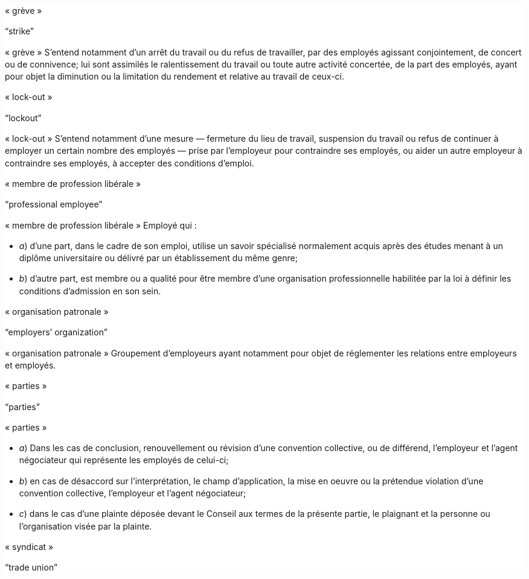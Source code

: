 « grève »

“strike”

    

« grève » S’entend notamment d’un arrêt du travail ou du refus de travailler, par des employés agissant conjointement, de concert ou de connivence; lui sont assimilés le ralentissement du travail ou toute autre activité concertée, de la part des employés, ayant pour objet la diminution ou la limitation du rendement et relative au travail de ceux-ci.

« lock-out »

“lockout”

    

« lock-out » S’entend notamment d’une mesure — fermeture du lieu de travail, suspension du travail ou refus de continuer à employer un certain nombre des employés — prise par l’employeur pour contraindre ses employés, ou aider un autre employeur à contraindre ses employés, à accepter des conditions d’emploi.

« membre de profession libérale »

“professional employee”

    

« membre de profession libérale » Employé qui :

  * _a_) d’une part, dans le cadre de son emploi, utilise un savoir spécialisé normalement acquis après des études menant à un diplôme universitaire ou délivré par un établissement du même genre;

  * _b_) d’autre part, est membre ou a qualité pour être membre d’une organisation professionnelle habilitée par la loi à définir les conditions d’admission en son sein.

« organisation patronale »

“employers’ organization”

    

« organisation patronale » Groupement d’employeurs ayant notamment pour objet de réglementer les relations entre employeurs et employés.

« parties »

“parties”

    

« parties »

  * _a_) Dans les cas de conclusion, renouvellement ou révision d’une convention collective, ou de différend, l’employeur et l’agent négociateur qui représente les employés de celui-ci;

  * _b_) en cas de désaccord sur l’interprétation, le champ d’application, la mise en oeuvre ou la prétendue violation d’une convention collective, l’employeur et l’agent négociateur;

  * _c_) dans le cas d’une plainte déposée devant le Conseil aux termes de la présente partie, le plaignant et la personne ou l’organisation visée par la plainte.

« syndicat »

“trade union”

